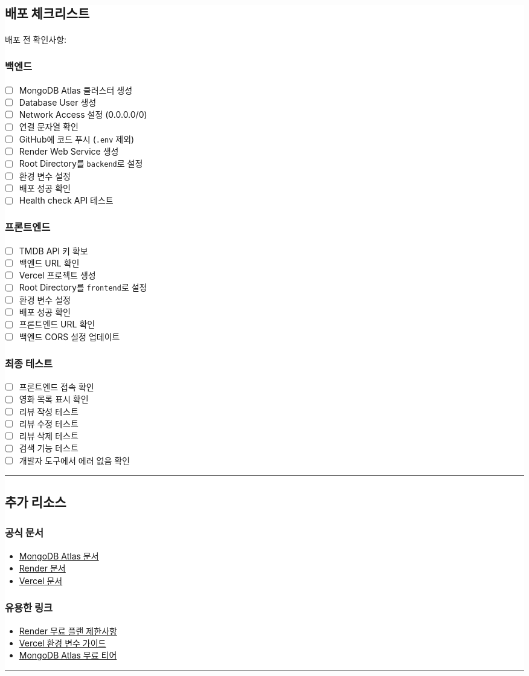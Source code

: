 
## 배포 체크리스트

배포 전 확인사항:

### 백엔드
- [ ] MongoDB Atlas 클러스터 생성
- [ ] Database User 생성
- [ ] Network Access 설정 (0.0.0.0/0)
- [ ] 연결 문자열 확인
- [ ] GitHub에 코드 푸시 (`.env` 제외)
- [ ] Render Web Service 생성
- [ ] Root Directory를 `backend`로 설정
- [ ] 환경 변수 설정
- [ ] 배포 성공 확인
- [ ] Health check API 테스트

### 프론트엔드
- [ ] TMDB API 키 확보
- [ ] 백엔드 URL 확인
- [ ] Vercel 프로젝트 생성
- [ ] Root Directory를 `frontend`로 설정
- [ ] 환경 변수 설정
- [ ] 배포 성공 확인
- [ ] 프론트엔드 URL 확인
- [ ] 백엔드 CORS 설정 업데이트

### 최종 테스트
- [ ] 프론트엔드 접속 확인
- [ ] 영화 목록 표시 확인
- [ ] 리뷰 작성 테스트
- [ ] 리뷰 수정 테스트
- [ ] 리뷰 삭제 테스트
- [ ] 검색 기능 테스트
- [ ] 개발자 도구에서 에러 없음 확인

---

## 추가 리소스

### 공식 문서
- [MongoDB Atlas 문서](https://www.mongodb.com/docs/atlas/)
- [Render 문서](https://render.com/docs)
- [Vercel 문서](https://vercel.com/docs)

### 유용한 링크
- [Render 무료 플랜 제한사항](https://render.com/docs/free)
- [Vercel 환경 변수 가이드](https://vercel.com/docs/concepts/projects/environment-variables)
- [MongoDB Atlas 무료 티어](https://www.mongodb.com/pricing)

---